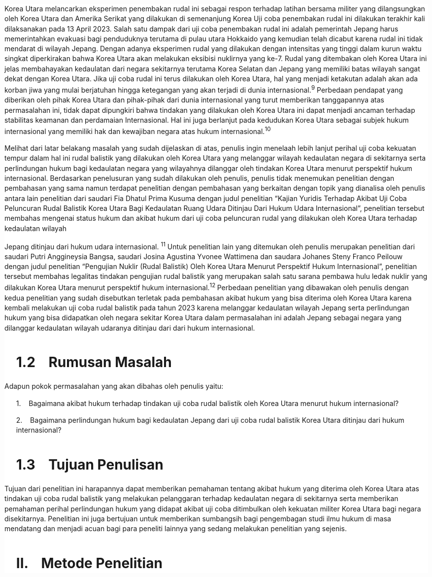 <p><span class="font2">Korea Utara melancarkan eksperimen penembakan rudal ini sebagai respon terhadap latihan bersama militer yang dilangsungkan oleh Korea Utara dan Amerika Serikat yang dilakukan di semenanjung Korea Uji coba penembakan rudal ini dilakukan terakhir kali dilaksanakan pada 13 April 2023. Salah satu dampak dari uji coba penembakan rudal ini adalah pemerintah Jepang harus memerintahkan evakuasi bagi penduduknya terutama di pulau utara Hokkaido yang kemudian telah dicabut karena rudal ini tidak mendarat di wilayah Jepang. Dengan adanya eksperimen rudal yang dilakukan dengan intensitas yang tinggi dalam kurun waktu singkat diperkirakan bahwa Korea Utara akan melakukan eksibisi nuklirnya yang ke-7. Rudal yang ditembakan oleh Korea Utara ini jelas membahayakan kedaulatan dari negara sekitarnya terutama Korea Selatan dan Jepang yang memiliki batas wilayah sangat dekat dengan Korea Utara. Jika uji coba rudal ini terus dilakukan oleh Korea Utara, hal yang menjadi ketakutan adalah akan ada korban jiwa yang mulai berjatuhan hingga ketegangan yang akan terjadi di dunia internasional.<sup>9</sup> Perbedaan pendapat yang diberikan oleh pihak Korea Utara dan pihak-pihak dari dunia internasional yang turut memberikan tanggapannya atas permasalahan ini, tidak dapat dipungkiri bahwa tindakan yang dilakukan oleh Korea Utara ini dapat menjadi ancaman terhadap stabilitas keamanan dan perdamaian Internasional. Hal ini juga berlanjut pada kedudukan Korea Utara sebagai subjek hukum internasional yang memiliki hak dan kewajiban negara atas hukum internasional.<sup>10</sup></span></p>
<p><span class="font2">Melihat dari latar belakang masalah yang sudah dijelaskan di atas, penulis ingin menelaah lebih lanjut perihal uji coba kekuatan tempur dalam hal ini rudal balistik yang dilakukan oleh Korea Utara yang melanggar wilayah kedaulatan negara di sekitarnya serta perlindungan hukum bagi kedaulatan negara yang wilayahnya dilanggar oleh tindakan Korea Utara menurut perspektif hukum internasional. Berdasarkan penelusuran yang sudah dilakukan oleh penulis, penulis tidak menemukan penelitian dengan pembahasan yang sama namun terdapat penelitian dengan pembahasan yang berkaitan dengan topik yang dianalisa oleh penulis antara lain penelitian dari saudari Fia Dhatul Prima Kusuma dengan judul penelitian “Kajian Yuridis Terhadap Akibat Uji Coba Peluncuran Rudal Balistik Korea Utara Bagi Kedaulatan Ruang Udara Ditinjau Dari Hukum Udara Internasional”, penelitian tersebut membahas mengenai status hukum dan akibat hukum dari uji coba peluncuran rudal yang dilakukan oleh Korea Utara terhadap kedaulatan wilayah</span></p>
<p><span class="font2">Jepang ditinjau dari hukum udara internasional. <sup>11</sup> Untuk penelitian lain yang ditemukan oleh penulis merupakan penelitian dari saudari Putri Anggineysia Bangsa, saudari Josina Agustina Yvonee Wattimena dan saudara Johanes Steny Franco Peilouw dengan judul penelitian “Pengujian Nuklir (Rudal Balistik) Oleh Korea Utara Menurut Perspektif Hukum Internasional”, penelitian tersebut membahas legalitas tindakan pengujian rudal balistik yang merupakan salah satu sarana pembawa hulu ledak nuklir yang dilakukan Korea Utara menurut perspektif hukum internasional.<sup>12 </sup>Perbedaan penelitian yang dibawakan oleh penulis dengan kedua penelitian yang sudah disebutkan terletak pada pembahasan akibat hukum yang bisa diterima oleh Korea Utara karena kembali melakukan uji coba rudal balistik pada tahun 2023 karena melanggar kedaulatan wilayah Jepang serta perlindungan hukum yang bisa didapatkan oleh negara sekitar Korea Utara dalam permasalahan ini adalah Jepang sebagai negara yang dilanggar kedaulatan wilayah udaranya ditinjau dari dari hukum internasional.</span></p>
<ul style="list-style:none;"><li>
<h1><a name="bookmark3"></a><span class="font2" style="font-weight:bold;"><a name="bookmark4"></a>1.2 &nbsp;&nbsp;&nbsp;Rumusan Masalah</span></h1></li></ul>
<p><span class="font2">Adapun pokok permasalahan yang akan dibahas oleh penulis yaitu:</span></p>
<ul style="list-style:none;"><li>
<p><span class="font2">1. &nbsp;&nbsp;&nbsp;Bagaimana akibat hukum terhadap tindakan uji coba rudal balistik oleh Korea Utara menurut hukum internasional?</span></p></li>
<li>
<p><span class="font2">2. &nbsp;&nbsp;&nbsp;Bagaimana perlindungan hukum bagi kedaulatan Jepang dari uji coba rudal balistik Korea Utara ditinjau dari hukum internasional?</span></p></li></ul>
<ul style="list-style:none;"><li>
<h1><a name="bookmark5"></a><span class="font2" style="font-weight:bold;"><a name="bookmark6"></a>1.3 &nbsp;&nbsp;&nbsp;Tujuan Penulisan</span></h1></li></ul>
<p><span class="font2">Tujuan dari penelitian ini harapannya dapat memberikan pemahaman tentang akibat hukum yang diterima oleh Korea Utara atas tindakan uji coba rudal balistik yang melakukan pelanggaran terhadap kedaulatan negara di sekitarnya serta memberikan pemahaman perihal perlindungan hukum yang didapat akibat uji coba ditimbulkan oleh kekuatan militer Korea Utara bagi negara disekitarnya. Penelitian ini juga bertujuan untuk memberikan sumbangsih bagi pengembagan studi ilmu hukum di masa mendatang dan menjadi acuan bagi para peneliti lainnya yang sedang melakukan penelitian yang sejenis.</span></p>
<ul style="list-style:none;"><li>
<h1><a name="bookmark7"></a><span class="font2" style="font-weight:bold;"><a name="bookmark8"></a>II. &nbsp;&nbsp;&nbsp;Metode Penelitian</span></h1></li></ul>